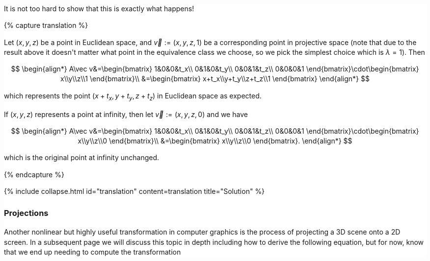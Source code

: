 It is not too hard to show that this is exactly what happens!

{% capture translation %}

Let $(x,y,z)$ be a point in Euclidean space, and $\vec v:=(x,y,z,1)$ be a corresponding point in projective space (note that due to the result above it doesn't matter what point in the equivalence class we choose, so we pick the simplest choice which is $\lambda=1$). Then


$$
\begin{align*}
A\vec v&=\begin{bmatrix}
1&0&0&t_x\\
0&1&0&t_y\\
0&0&1&t_z\\
0&0&0&1
\end{bmatrix}\cdot\begin{bmatrix}
x\\y\\z\\1
\end{bmatrix}\\
&=\begin{bmatrix}
x+t_x\\y+t_y\\z+t_z\\1
\end{bmatrix}
\end{align*}
$$


which represents the point $(x+t_x,y+t_y,z+t_z)$ in Euclidean space as expected.

If $(x,y,z)$ represents a point at infinity, then let $\vec v:=(x,y,z,0)$ and we have


$$
\begin{align*}
A\vec v&=\begin{bmatrix}
1&0&0&t_x\\
0&1&0&t_y\\
0&0&1&t_z\\
0&0&0&1
\end{bmatrix}\cdot\begin{bmatrix}
x\\y\\z\\0
\end{bmatrix}\\
&=\begin{bmatrix}
x\\y\\z\\0
\end{bmatrix}.
\end{align*}
$$


which is the original point at infinity unchanged.

{% endcapture %}

{% include collapse.html id="translation" content=translation title="Solution" %}

### Projections

Another nonlinear but highly useful transformation in computer graphics is the process of projecting a 3D scene onto a 2D screen. In a subsequent page we will discuss this topic in depth including how to derive the following equation, but for now, know that we end up needing to compute the transformation
